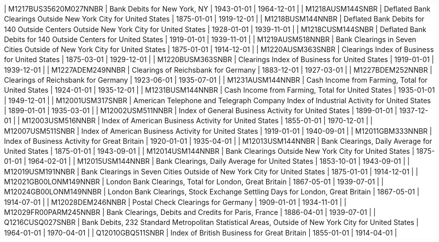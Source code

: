 | M1217BUS35620M027NNBR | Bank Debits for New York, NY                                                                         | 1943-01-01          | 1964-12-01        |
| M1218AUSM144SNBR      | Deflated Bank Clearings Outside New York City for United States                                      | 1875-01-01          | 1919-12-01        |
| M1218BUSM144NNBR      | Deflated Bank Debits for 140 Outside Centers Outside New York City for United States                 | 1928-01-01          | 1939-11-01        |
| M1218CUSM144SNBR      | Deflated Bank Debits for 140 Outside Centers for United States                                       | 1919-01-01          | 1939-11-01        |
| M1219AUSM518NNBR      | Bank Clearings in Seven Cities Outside of New York City for United States                            | 1875-01-01          | 1914-12-01        |
| M1220AUSM363SNBR      | Clearings Index of Business for United States                                                        | 1875-03-01          | 1929-12-01        |
| M1220BUSM363SNBR      | Clearings Index of Business for United States                                                        | 1919-01-01          | 1939-12-01        |
| M1227ADEM249NNBR      | Clearings of Reichsbank for Germany                                                                  | 1883-12-01          | 1927-03-01        |
| M1227BDEM252NNBR      | Clearings of Reichsbank for Germany                                                                  | 1923-06-01          | 1935-07-01        |
| M1231AUSM144NNBR      | Cash Income from Farming, Total for United States                                                    | 1924-01-01          | 1935-12-01        |
| M1231BUSM144NNBR      | Cash Income from Farming, Total for United States                                                    | 1935-01-01          | 1949-12-01        |
| M12001USM317SNBR      | American Telephone and Telegraph Company Index of Industrial Activity for United States              | 1899-01-01          | 1935-03-01        |
| M12002USM511NNBR      | Index of General Business Activity for United States                                                 | 1899-01-01          | 1937-12-01        |
| M12003USM516NNBR      | Index of American Business Activity for United States                                                | 1855-01-01          | 1970-12-01        |
| M12007USM511SNBR      | Index of American Business Activity for United States                                                | 1919-01-01          | 1940-09-01        |
| M12011GBM333NNBR      | Index of Business Activity for Great Britain                                                         | 1920-01-01          | 1935-04-01        |
| M12013USM144NNBR      | Bank Clearings, Daily Average for United States                                                      | 1875-01-01          | 1943-09-01        |
| M12014USM144NNBR      | Bank Clearings Outside New York City for United States                                               | 1875-01-01          | 1964-02-01        |
| M12015USM144NNBR      | Bank Clearings, Daily Average for United States                                                      | 1853-10-01          | 1943-09-01        |
| M12019USM191NNBR      | Bank Clearings in Seven Cities Outside of New York City for United States                            | 1875-01-01          | 1914-12-01        |
| M12021GB00LONM149NNBR | London Bank Clearings, Total for London, Great Britain                                               | 1867-05-01          | 1939-07-01        |
| M12024GB00LONM149NNBR | London Bank Clearings, Stock Exchange Settling Days for London, Great Britain                        | 1867-05-01          | 1914-07-01        |
| M12028DEM246NNBR      | Postal Check Clearings for Germany                                                                   | 1909-01-01          | 1934-11-01        |
| M12029FR00PARM245NNBR | Bank Clearings, Debits and Credits for Paris, France                                                 | 1886-04-01          | 1939-07-01        |
| Q1216CUSQ027SNBR      | Bank Debits, 232 Standard Metropolitan Statistical Areas, Outside of New York City for United States | 1964-01-01          | 1970-04-01        |
| Q12010GBQ511SNBR      | Index of British Business for Great Britain                                                          | 1855-01-01          | 1914-04-01        |